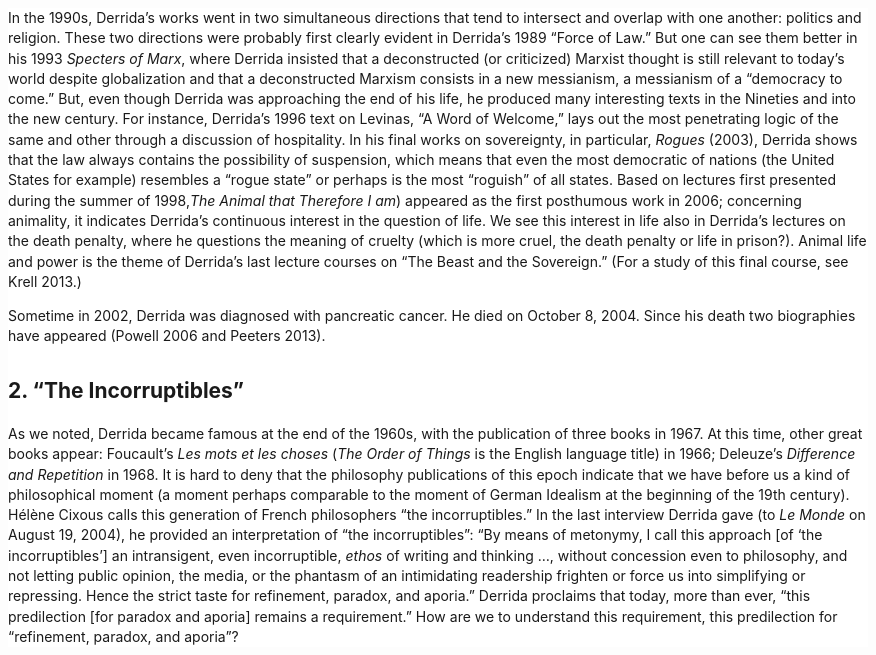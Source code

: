 In the 1990s, Derrida’s works went in two simultaneous directions that tend to intersect and overlap with one another: politics and religion. These two directions were probably first clearly evident in Derrida’s 1989 “Force of Law.” But one can see them better in his 1993 _Specters of Marx_, where Derrida insisted that a deconstructed (or criticized) Marxist thought is still relevant to today’s world despite globalization and that a deconstructed Marxism consists in a new messianism, a messianism of a “democracy to come.” But, even though Derrida was approaching the end of his life, he produced many interesting texts in the Nineties and into the new century. For instance, Derrida’s 1996 text on Levinas, “A Word of Welcome,” lays out the most penetrating logic of the same and other through a discussion of hospitality. In his final works on sovereignty, in particular, _Rogues_ (2003), Derrida shows that the law always contains the possibility of suspension, which means that even the most democratic of nations (the United States for example) resembles a “rogue state” or perhaps is the most “roguish” of all states. Based on lectures first presented during the summer of 1998,_The Animal that Therefore I am_) appeared as the first posthumous work in 2006; concerning animality, it indicates Derrida’s continuous interest in the question of life. We see this interest in life also in Derrida’s lectures on the death penalty, where he questions the meaning of cruelty (which is more cruel, the death penalty or life in prison?). Animal life and power is the theme of Derrida’s last lecture courses on “The Beast and the Sovereign.” (For a study of this final course, see Krell 2013.)

Sometime in 2002, Derrida was diagnosed with pancreatic cancer. He died on October 8, 2004. Since his death two biographies have appeared (Powell 2006 and Peeters 2013).

## 2. “The Incorruptibles”

As we noted, Derrida became famous at the end of the 1960s, with the publication of three books in 1967. At this time, other great books appear: Foucault’s _Les mots et les choses_ (_The Order of Things_ is the English language title) in 1966; Deleuze’s _Difference and Repetition_ in 1968. It is hard to deny that the philosophy publications of this epoch indicate that we have before us a kind of philosophical moment (a moment perhaps comparable to the moment of German Idealism at the beginning of the 19th century). Hélène Cixous calls this generation of French philosophers “the incorruptibles.” In the last interview Derrida gave (to _Le Monde_ on August 19, 2004), he provided an interpretation of “the incorruptibles”: “By means of metonymy, I call this approach [of ‘the incorruptibles’] an intransigent, even incorruptible, _ethos_ of writing and thinking …, without concession even to philosophy, and not letting public opinion, the media, or the phantasm of an intimidating readership frighten or force us into simplifying or repressing. Hence the strict taste for refinement, paradox, and aporia.” Derrida proclaims that today, more than ever, “this predilection [for paradox and aporia] remains a requirement.” How are we to understand this requirement, this predilection for “refinement, paradox, and aporia”?
